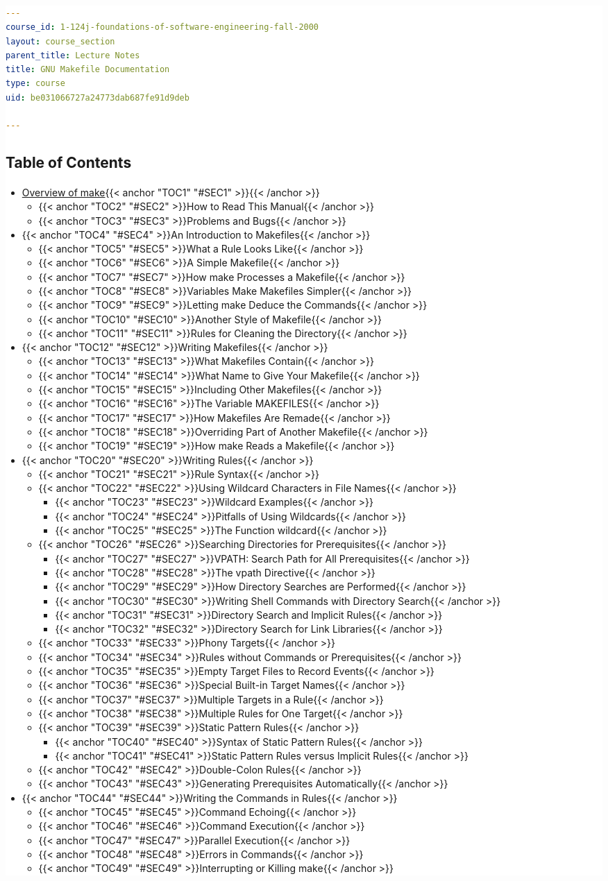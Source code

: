 ```yaml
---
course_id: 1-124j-foundations-of-software-engineering-fall-2000
layout: course_section
parent_title: Lecture Notes
title: GNU Makefile Documentation
type: course
uid: be031066727a24773dab687fe91d9deb

---
```


Table of Contents
-----------------

*   [Overview of make](#SEC1){{< anchor "TOC1" "#SEC1" >}}{{< /anchor >}}
    *   {{< anchor "TOC2" "#SEC2" >}}How to Read This Manual{{< /anchor >}}
    *   {{< anchor "TOC3" "#SEC3" >}}Problems and Bugs{{< /anchor >}}
*   {{< anchor "TOC4" "#SEC4" >}}An Introduction to Makefiles{{< /anchor >}}
    *   {{< anchor "TOC5" "#SEC5" >}}What a Rule Looks Like{{< /anchor >}}
    *   {{< anchor "TOC6" "#SEC6" >}}A Simple Makefile{{< /anchor >}}
    *   {{< anchor "TOC7" "#SEC7" >}}How make Processes a Makefile{{< /anchor >}}
    *   {{< anchor "TOC8" "#SEC8" >}}Variables Make Makefiles Simpler{{< /anchor >}}
    *   {{< anchor "TOC9" "#SEC9" >}}Letting make Deduce the Commands{{< /anchor >}}
    *   {{< anchor "TOC10" "#SEC10" >}}Another Style of Makefile{{< /anchor >}}
    *   {{< anchor "TOC11" "#SEC11" >}}Rules for Cleaning the Directory{{< /anchor >}}
*   {{< anchor "TOC12" "#SEC12" >}}Writing Makefiles{{< /anchor >}}
    *   {{< anchor "TOC13" "#SEC13" >}}What Makefiles Contain{{< /anchor >}}
    *   {{< anchor "TOC14" "#SEC14" >}}What Name to Give Your Makefile{{< /anchor >}}
    *   {{< anchor "TOC15" "#SEC15" >}}Including Other Makefiles{{< /anchor >}}
    *   {{< anchor "TOC16" "#SEC16" >}}The Variable MAKEFILES{{< /anchor >}}
    *   {{< anchor "TOC17" "#SEC17" >}}How Makefiles Are Remade{{< /anchor >}}
    *   {{< anchor "TOC18" "#SEC18" >}}Overriding Part of Another Makefile{{< /anchor >}}
    *   {{< anchor "TOC19" "#SEC19" >}}How make Reads a Makefile{{< /anchor >}}
*   {{< anchor "TOC20" "#SEC20" >}}Writing Rules{{< /anchor >}}
    *   {{< anchor "TOC21" "#SEC21" >}}Rule Syntax{{< /anchor >}}
    *   {{< anchor "TOC22" "#SEC22" >}}Using Wildcard Characters in File Names{{< /anchor >}}
        *   {{< anchor "TOC23" "#SEC23" >}}Wildcard Examples{{< /anchor >}}
        *   {{< anchor "TOC24" "#SEC24" >}}Pitfalls of Using Wildcards{{< /anchor >}}
        *   {{< anchor "TOC25" "#SEC25" >}}The Function wildcard{{< /anchor >}}
    *   {{< anchor "TOC26" "#SEC26" >}}Searching Directories for Prerequisites{{< /anchor >}}
        *   {{< anchor "TOC27" "#SEC27" >}}VPATH: Search Path for All Prerequisites{{< /anchor >}}
        *   {{< anchor "TOC28" "#SEC28" >}}The vpath Directive{{< /anchor >}}
        *   {{< anchor "TOC29" "#SEC29" >}}How Directory Searches are Performed{{< /anchor >}}
        *   {{< anchor "TOC30" "#SEC30" >}}Writing Shell Commands with Directory Search{{< /anchor >}}
        *   {{< anchor "TOC31" "#SEC31" >}}Directory Search and Implicit Rules{{< /anchor >}}
        *   {{< anchor "TOC32" "#SEC32" >}}Directory Search for Link Libraries{{< /anchor >}}
    *   {{< anchor "TOC33" "#SEC33" >}}Phony Targets{{< /anchor >}}
    *   {{< anchor "TOC34" "#SEC34" >}}Rules without Commands or Prerequisites{{< /anchor >}}
    *   {{< anchor "TOC35" "#SEC35" >}}Empty Target Files to Record Events{{< /anchor >}}
    *   {{< anchor "TOC36" "#SEC36" >}}Special Built-in Target Names{{< /anchor >}}
    *   {{< anchor "TOC37" "#SEC37" >}}Multiple Targets in a Rule{{< /anchor >}}
    *   {{< anchor "TOC38" "#SEC38" >}}Multiple Rules for One Target{{< /anchor >}}
    *   {{< anchor "TOC39" "#SEC39" >}}Static Pattern Rules{{< /anchor >}}
        *   {{< anchor "TOC40" "#SEC40" >}}Syntax of Static Pattern Rules{{< /anchor >}}
        *   {{< anchor "TOC41" "#SEC41" >}}Static Pattern Rules versus Implicit Rules{{< /anchor >}}
    *   {{< anchor "TOC42" "#SEC42" >}}Double-Colon Rules{{< /anchor >}}
    *   {{< anchor "TOC43" "#SEC43" >}}Generating Prerequisites Automatically{{< /anchor >}}
*   {{< anchor "TOC44" "#SEC44" >}}Writing the Commands in Rules{{< /anchor >}}
    *   {{< anchor "TOC45" "#SEC45" >}}Command Echoing{{< /anchor >}}
    *   {{< anchor "TOC46" "#SEC46" >}}Command Execution{{< /anchor >}}
    *   {{< anchor "TOC47" "#SEC47" >}}Parallel Execution{{< /anchor >}}
    *   {{< anchor "TOC48" "#SEC48" >}}Errors in Commands{{< /anchor >}}
    *   {{< anchor "TOC49" "#SEC49" >}}Interrupting or Killing make{{< /anchor >}}